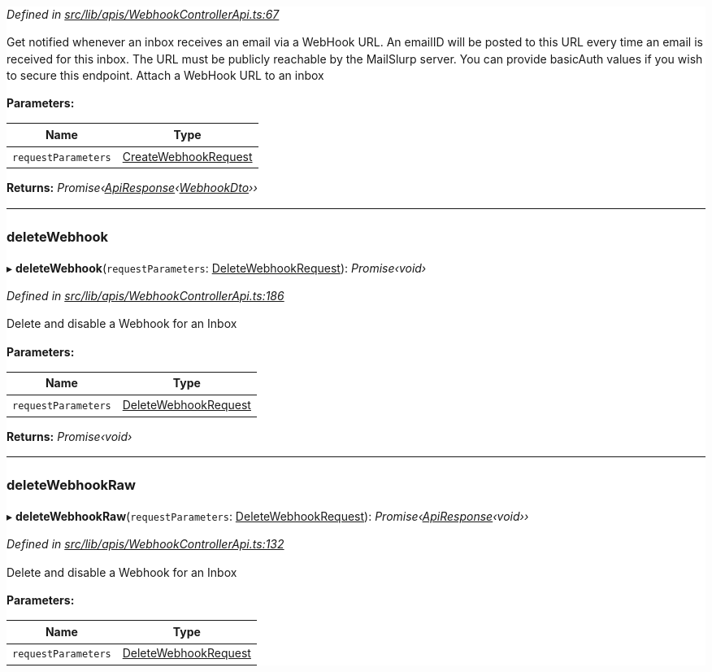 *Defined in [src/lib/apis/WebhookControllerApi.ts:67](https://github.com/mailslurp/mailslurp-client-ts-js/blob/fc9510a/src/lib/apis/WebhookControllerApi.ts#L67)*

Get notified whenever an inbox receives an email via a WebHook URL. An emailID will be posted to this URL every time an email is received for this inbox. The URL must be publicly reachable by the MailSlurp server. You can provide basicAuth values if you wish to secure this endpoint.
Attach a WebHook URL to an inbox

**Parameters:**

Name | Type |
------ | ------ |
`requestParameters` | [CreateWebhookRequest](../interfaces/_lib_apis_webhookcontrollerapi_.createwebhookrequest.md) |

**Returns:** *Promise‹[ApiResponse](../interfaces/_lib_runtime_.apiresponse.md)‹[WebhookDto](../interfaces/_lib_models_webhookdto_.webhookdto.md)››*

___

###  deleteWebhook

▸ **deleteWebhook**(`requestParameters`: [DeleteWebhookRequest](../interfaces/_lib_apis_webhookcontrollerapi_.deletewebhookrequest.md)): *Promise‹void›*

*Defined in [src/lib/apis/WebhookControllerApi.ts:186](https://github.com/mailslurp/mailslurp-client-ts-js/blob/fc9510a/src/lib/apis/WebhookControllerApi.ts#L186)*

Delete and disable a Webhook for an Inbox

**Parameters:**

Name | Type |
------ | ------ |
`requestParameters` | [DeleteWebhookRequest](../interfaces/_lib_apis_webhookcontrollerapi_.deletewebhookrequest.md) |

**Returns:** *Promise‹void›*

___

###  deleteWebhookRaw

▸ **deleteWebhookRaw**(`requestParameters`: [DeleteWebhookRequest](../interfaces/_lib_apis_webhookcontrollerapi_.deletewebhookrequest.md)): *Promise‹[ApiResponse](../interfaces/_lib_runtime_.apiresponse.md)‹void››*

*Defined in [src/lib/apis/WebhookControllerApi.ts:132](https://github.com/mailslurp/mailslurp-client-ts-js/blob/fc9510a/src/lib/apis/WebhookControllerApi.ts#L132)*

Delete and disable a Webhook for an Inbox

**Parameters:**

Name | Type |
------ | ------ |
`requestParameters` | [DeleteWebhookRequest](../interfaces/_lib_apis_webhookcontrollerapi_.deletewebhookrequest.md) |
